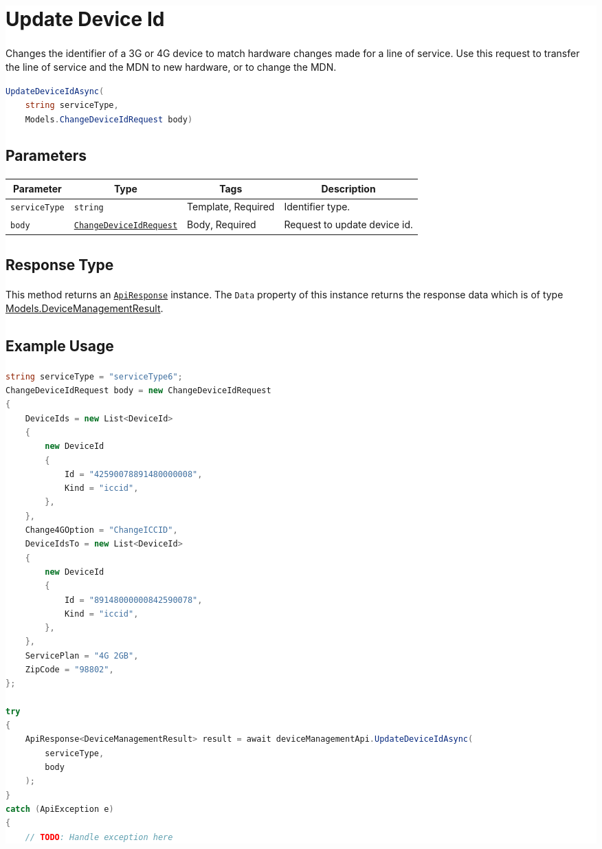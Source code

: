 
# Update Device Id

Changes the identifier of a 3G or 4G device to match hardware changes made for a line of service. Use this request to transfer the line of service and the MDN to new hardware, or to change the MDN.

```csharp
UpdateDeviceIdAsync(
    string serviceType,
    Models.ChangeDeviceIdRequest body)
```

## Parameters

| Parameter | Type | Tags | Description |
|  --- | --- | --- | --- |
| `serviceType` | `string` | Template, Required | Identifier type. |
| `body` | [`ChangeDeviceIdRequest`](../../doc/models/change-device-id-request.md) | Body, Required | Request to update device id. |

## Response Type

This method returns an [`ApiResponse`](../../doc/api-response.md) instance. The `Data` property of this instance returns the response data which is of type [Models.DeviceManagementResult](../../doc/models/device-management-result.md).

## Example Usage

```csharp
string serviceType = "serviceType6";
ChangeDeviceIdRequest body = new ChangeDeviceIdRequest
{
    DeviceIds = new List<DeviceId>
    {
        new DeviceId
        {
            Id = "42590078891480000008",
            Kind = "iccid",
        },
    },
    Change4GOption = "ChangeICCID",
    DeviceIdsTo = new List<DeviceId>
    {
        new DeviceId
        {
            Id = "89148000000842590078",
            Kind = "iccid",
        },
    },
    ServicePlan = "4G 2GB",
    ZipCode = "98802",
};

try
{
    ApiResponse<DeviceManagementResult> result = await deviceManagementApi.UpdateDeviceIdAsync(
        serviceType,
        body
    );
}
catch (ApiException e)
{
    // TODO: Handle exception here
```